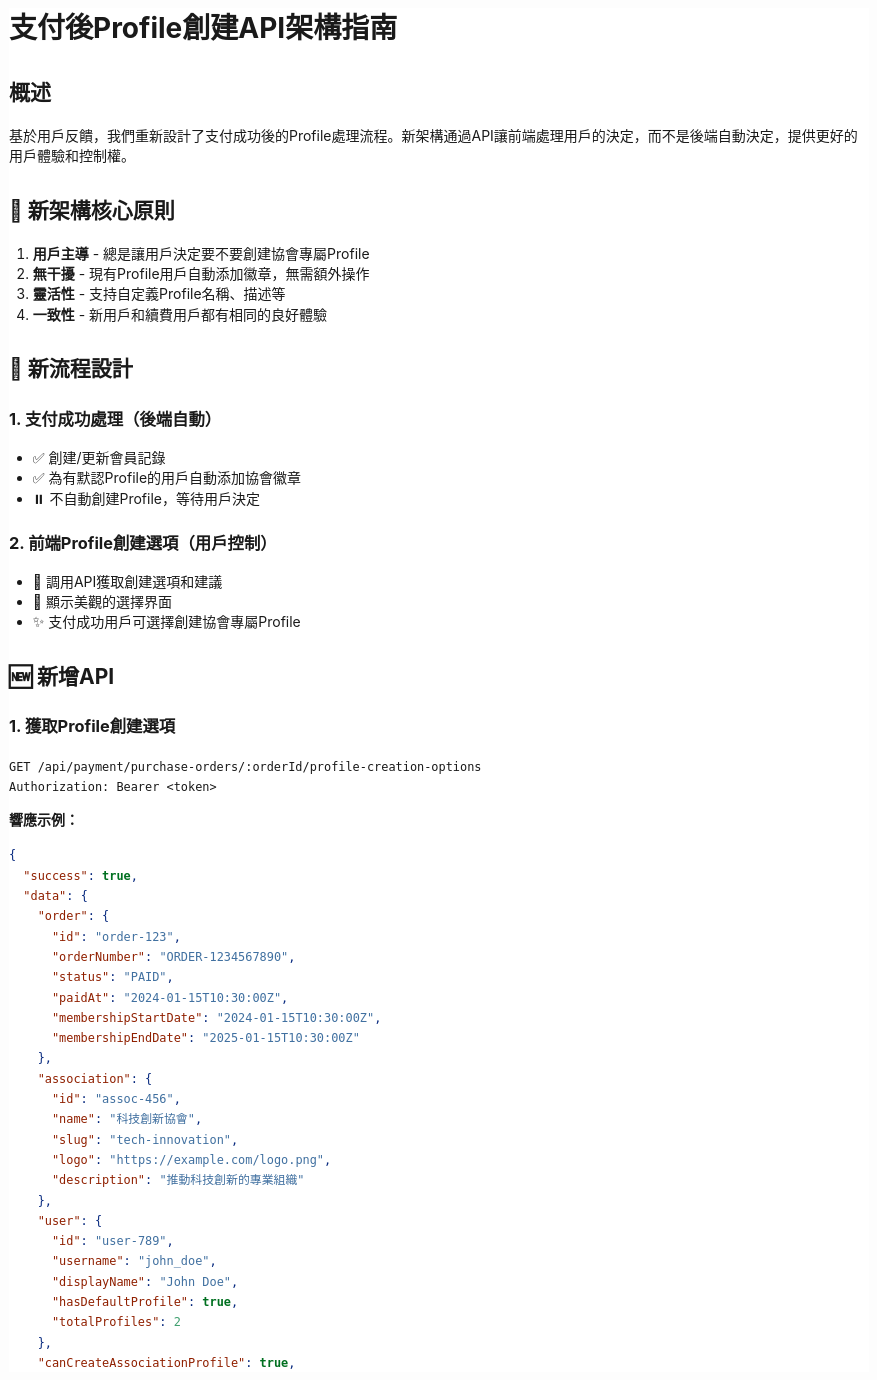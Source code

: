 # 支付後Profile創建API架構指南

## 概述

基於用戶反饋，我們重新設計了支付成功後的Profile處理流程。新架構通過API讓前端處理用戶的決定，而不是後端自動決定，提供更好的用戶體驗和控制權。

## 🎯 新架構核心原則

1. **用戶主導** - 總是讓用戶決定要不要創建協會專屬Profile
2. **無干擾** - 現有Profile用戶自動添加徽章，無需額外操作
3. **靈活性** - 支持自定義Profile名稱、描述等
4. **一致性** - 新用戶和續費用戶都有相同的良好體驗

## 🔄 新流程設計

### 1. 支付成功處理（後端自動）
- ✅ 創建/更新會員記錄
- ✅ 為有默認Profile的用戶自動添加協會徽章
- ⏸️ 不自動創建Profile，等待用戶決定

### 2. 前端Profile創建選項（用戶控制）
- 📡 調用API獲取創建選項和建議
- 🎨 顯示美觀的選擇界面
- ✨ 支付成功用戶可選擇創建協會專屬Profile

## 🆕 新增API

### 1. 獲取Profile創建選項
```http
GET /api/payment/purchase-orders/:orderId/profile-creation-options
Authorization: Bearer <token>
```

**響應示例：**
```json
{
  "success": true,
  "data": {
    "order": {
      "id": "order-123",
      "orderNumber": "ORDER-1234567890",
      "status": "PAID",
      "paidAt": "2024-01-15T10:30:00Z",
      "membershipStartDate": "2024-01-15T10:30:00Z",
      "membershipEndDate": "2025-01-15T10:30:00Z"
    },
    "association": {
      "id": "assoc-456",
      "name": "科技創新協會",
      "slug": "tech-innovation",
      "logo": "https://example.com/logo.png",
      "description": "推動科技創新的專業組織"
    },
    "user": {
      "id": "user-789",
      "username": "john_doe",
      "displayName": "John Doe",
      "hasDefaultProfile": true,
      "totalProfiles": 2
    },
    "canCreateAssociationProfile": true,
```